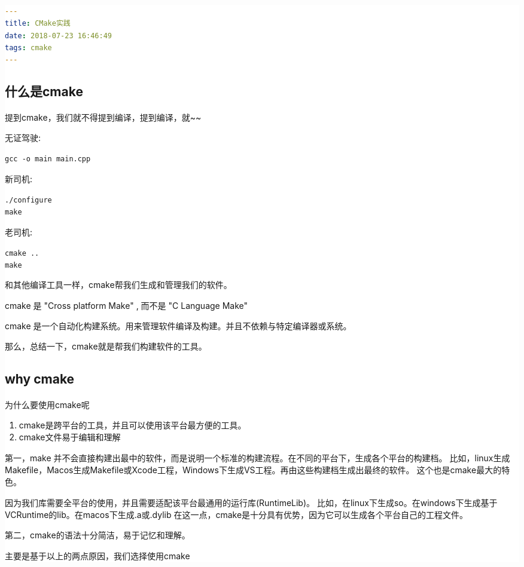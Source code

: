 ```yaml
---
title: CMake实践
date: 2018-07-23 16:46:49
tags: cmake
---
```


## 什么是cmake

提到cmake，我们就不得提到编译，提到编译，就~~

无证驾驶:

```Shell
gcc -o main main.cpp
```

新司机:

```Shell
./configure
make
```

老司机:

```Shell
cmake ..
make
```

和其他编译工具一样，cmake帮我们生成和管理我们的软件。

cmake 是 "Cross platform Make" , 而不是 "C Language Make" 

cmake 是一个自动化构建系统。用来管理软件编译及构建。并且不依赖与特定编译器或系统。

那么，总结一下，cmake就是帮我们构建软件的工具。

## why cmake 

为什么要使用cmake呢

1. cmake是跨平台的工具，并且可以使用该平台最方便的工具。
2. cmake文件易于编辑和理解

第一，make 并不会直接构建出最中的软件，而是说明一个标准的构建流程。在不同的平台下，生成各个平台的构建档。 
比如，linux生成Makefile，Macos生成Makefile或Xcode工程，Windows下生成VS工程。再由这些构建档生成出最终的软件。
这个也是cmake最大的特色。

因为我们库需要全平台的使用，并且需要适配该平台最通用的运行库(RuntimeLib)。
比如，在linux下生成so。在windows下生成基于VCRuntime的lib。在macos下生成.a或.dylib
在这一点，cmake是十分具有优势，因为它可以生成各个平台自己的工程文件。

第二，cmake的语法十分简洁，易于记忆和理解。

主要是基于以上的两点原因，我们选择使用cmake

